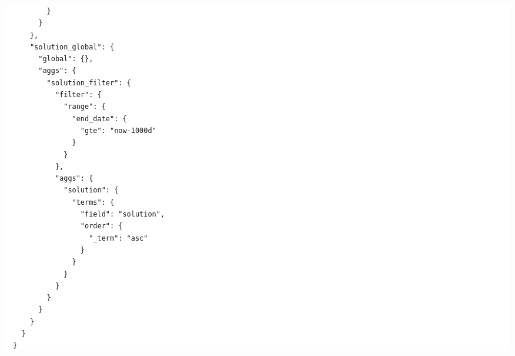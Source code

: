               }
            }
          },
          "solution_global": {
            "global": {},
            "aggs": {
              "solution_filter": {
                "filter": {
                  "range": {
                    "end_date": {
                      "gte": "now-1000d"
                    }
                  }
                },
                "aggs": {
                  "solution": {
                    "terms": {
                      "field": "solution",
                      "order": {
                        "_term": "asc"
                      }
                    }
                  }
                }
              }
            }
          }
        }
      }
